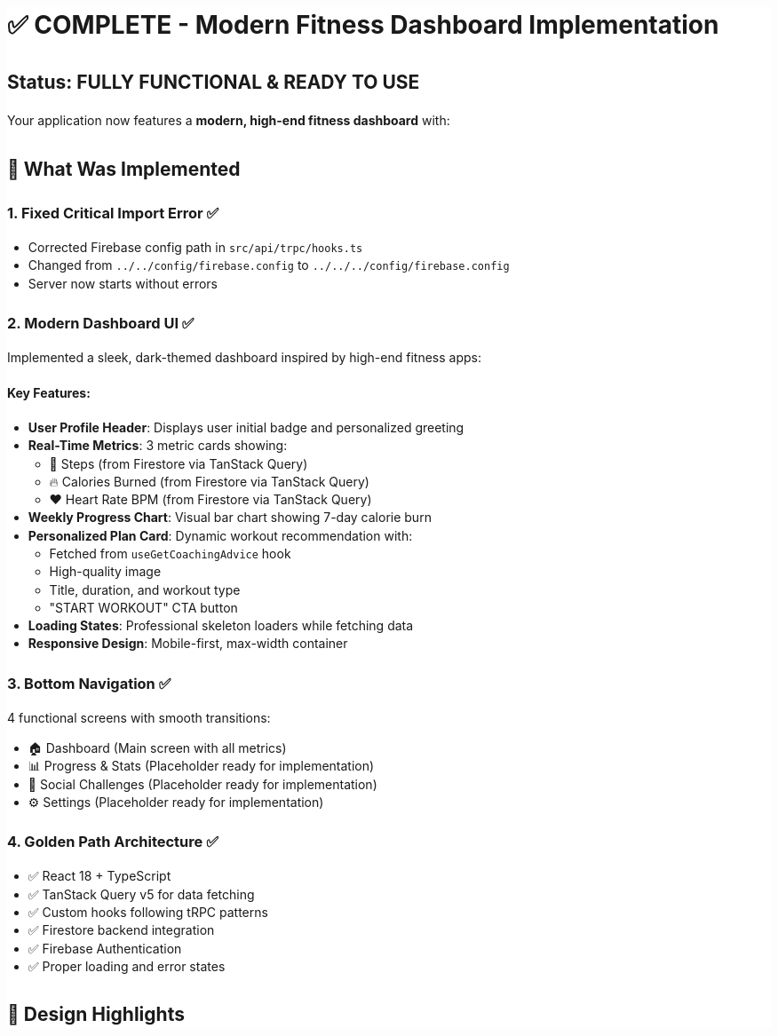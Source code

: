 # ✅ COMPLETE - Modern Fitness Dashboard Implementation

## Status: FULLY FUNCTIONAL & READY TO USE

Your application now features a **modern, high-end fitness dashboard** with:

## 🎯 What Was Implemented

### 1. **Fixed Critical Import Error** ✅
- Corrected Firebase config path in `src/api/trpc/hooks.ts`
- Changed from `../../config/firebase.config` to `../../../config/firebase.config`
- Server now starts without errors

### 2. **Modern Dashboard UI** ✅
Implemented a sleek, dark-themed dashboard inspired by high-end fitness apps:

#### Key Features:
- **User Profile Header**: Displays user initial badge and personalized greeting
- **Real-Time Metrics**: 3 metric cards showing:
  - 👣 Steps (from Firestore via TanStack Query)
  - 🔥 Calories Burned (from Firestore via TanStack Query)
  - ❤️ Heart Rate BPM (from Firestore via TanStack Query)
- **Weekly Progress Chart**: Visual bar chart showing 7-day calorie burn
- **Personalized Plan Card**: Dynamic workout recommendation with:
  - Fetched from `useGetCoachingAdvice` hook
  - High-quality image
  - Title, duration, and workout type
  - "START WORKOUT" CTA button
- **Loading States**: Professional skeleton loaders while fetching data
- **Responsive Design**: Mobile-first, max-width container

### 3. **Bottom Navigation** ✅
4 functional screens with smooth transitions:
- 🏠 Dashboard (Main screen with all metrics)
- 📊 Progress & Stats (Placeholder ready for implementation)
- 👥 Social Challenges (Placeholder ready for implementation)
- ⚙️ Settings (Placeholder ready for implementation)

### 4. **Golden Path Architecture** ✅
- ✅ React 18 + TypeScript
- ✅ TanStack Query v5 for data fetching
- ✅ Custom hooks following tRPC patterns
- ✅ Firestore backend integration
- ✅ Firebase Authentication
- ✅ Proper loading and error states

## 🎨 Design Highlights
